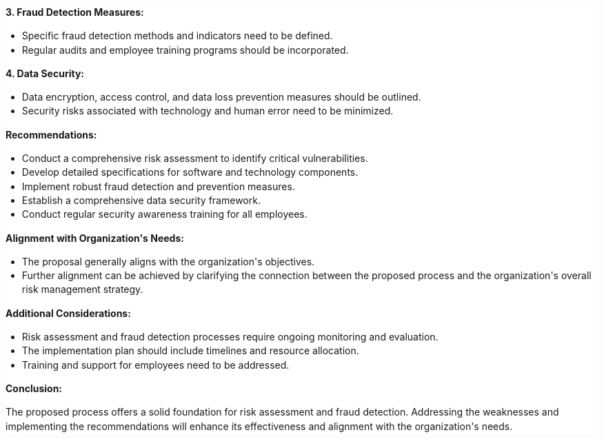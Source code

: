 **3. Fraud Detection Measures:**

* Specific fraud detection methods and indicators need to be defined.
* Regular audits and employee training programs should be incorporated.

**4. Data Security:**

* Data encryption, access control, and data loss prevention measures should be outlined.
* Security risks associated with technology and human error need to be minimized.

**Recommendations:**

* Conduct a comprehensive risk assessment to identify critical vulnerabilities.
* Develop detailed specifications for software and technology components.
* Implement robust fraud detection and prevention measures.
* Establish a comprehensive data security framework.
* Conduct regular security awareness training for all employees.

**Alignment with Organization's Needs:**

* The proposal generally aligns with the organization's objectives.
* Further alignment can be achieved by clarifying the connection between the proposed process and the organization's overall risk management strategy.

**Additional Considerations:**

* Risk assessment and fraud detection processes require ongoing monitoring and evaluation.
* The implementation plan should include timelines and resource allocation.
* Training and support for employees need to be addressed.

**Conclusion:**

The proposed process offers a solid foundation for risk assessment and fraud detection. Addressing the weaknesses and implementing the recommendations will enhance its effectiveness and alignment with the organization's needs.

